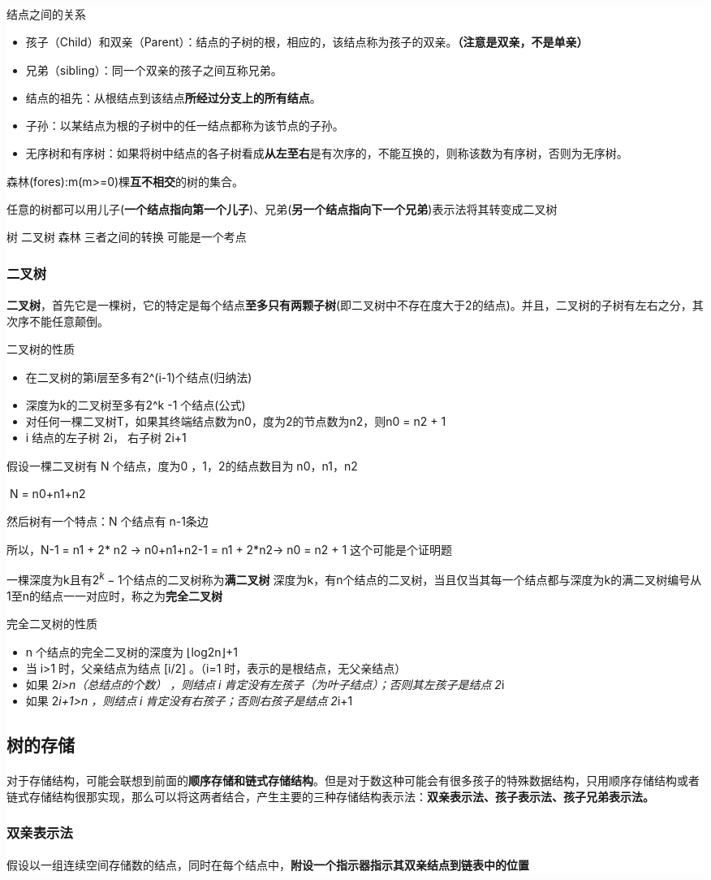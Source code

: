 
结点之间的关系

- 孩子（Child）和双亲（Parent）：结点的子树的根，相应的，该结点称为孩子的双亲。**（注意是双亲，不是单亲）** 

- 兄弟（sibling）：同一个双亲的孩子之间互称兄弟。

- 结点的祖先：从根结点到该结点**所经过分支上的所有结点**。

- 子孙：以某结点为根的子树中的任一结点都称为该节点的子孙。

- 无序树和有序树：如果将树中结点的各子树看成**从左至右**是有次序的，不能互换的，则称该数为有序树，否则为无序树。

森林(fores):m(m>=0)棵**互不相交**的树的集合。

任意的树都可以用儿子(**一个结点指向第一个儿子**)、兄弟(**另一个结点指向下一个兄弟**)表示法将其转变成二叉树

树 二叉树 森林  三者之间的转换   可能是一个考点

### 二叉树

**二叉树**，首先它是一棵树，它的特定是每个结点**至多只有两颗子树**(即二叉树中不存在度大于2的结点)。并且，二叉树的子树有左右之分，其次序不能任意颠倒。

二叉树的性质

* 在二叉树的第i层至多有2^(i-1)个结点(归纳法)

- 深度为k的二叉树至多有2^k -1 个结点(公式)
- 对任何一棵二叉树T，如果其终端结点数为n0，度为2的节点数为n2，则n0 = n2 + 1
- i 结点的左子树  2i，  右子树  2i+1

假设一棵二叉树有 N 个结点，度为0 ，1，2的结点数目为 n0，n1，n2

​	N = n0+n1+n2

然后树有一个特点：N 个结点有 n-1条边

所以，N-1 = n1 + 2* n2 $\rightarrow$ n0+n1+n2-1 = n1 + 2*n2$\rightarrow$ n0 = n2 + 1    这个可能是个证明题

一棵深度为k且有$2^k-1$个结点的二叉树称为**满二叉树**
 		深度为k，有n个结点的二叉树，当且仅当其每一个结点都与深度为k的满二叉树编号从1至n的结点一一对应时，称之为**完全二叉树**

完全二叉树的性质

- n 个结点的完全二叉树的深度为 ⌊log2n⌋+1
- 当 i>1 时，父亲结点为结点 [i/2] 。（i=1 时，表示的是根结点，无父亲结点）
- 如果 2*i>n（总结点的个数） ，则结点 i 肯定没有左孩子（为叶子结点）；否则其左孩子是结点 2*i 
- 如果 2*i+1>n ，则结点 i 肯定没有右孩子；否则右孩子是结点 2*i+1

## 树的存储

对于存储结构，可能会联想到前面的**顺序存储和链式存储结构**。但是对于数这种可能会有很多孩子的特殊数据结构，只用顺序存储结构或者链式存储结构很那实现，那么可以将这两者结合，产生主要的三种存储结构表示法：**双亲表示法、孩子表示法、孩子兄弟表示法。**

### 双亲表示法

假设以一组连续空间存储数的结点，同时在每个结点中，**附设一个指示器指示其双亲结点到链表中的位置**
